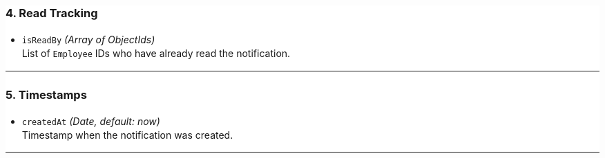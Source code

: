 
### 4. **Read Tracking**

- `isReadBy` *(Array of ObjectIds)*  
  List of `Employee` IDs who have already read the notification.

---

### 5. **Timestamps**

- `createdAt` *(Date, default: now)*  
  Timestamp when the notification was created.

---

 